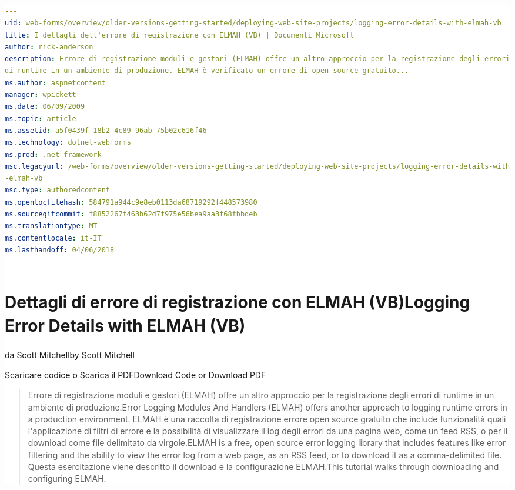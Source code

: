 ```yaml
---
uid: web-forms/overview/older-versions-getting-started/deploying-web-site-projects/logging-error-details-with-elmah-vb
title: I dettagli dell'errore di registrazione con ELMAH (VB) | Documenti Microsoft
author: rick-anderson
description: Errore di registrazione moduli e gestori (ELMAH) offre un altro approccio per la registrazione degli errori di runtime in un ambiente di produzione. ELMAH è verificato un errore di open source gratuito...
ms.author: aspnetcontent
manager: wpickett
ms.date: 06/09/2009
ms.topic: article
ms.assetid: a5f0439f-18b2-4c89-96ab-75b02c616f46
ms.technology: dotnet-webforms
ms.prod: .net-framework
msc.legacyurl: /web-forms/overview/older-versions-getting-started/deploying-web-site-projects/logging-error-details-with-elmah-vb
msc.type: authoredcontent
ms.openlocfilehash: 584791a944c9e8eb0113da68719292f448573980
ms.sourcegitcommit: f8852267f463b62d7f975e56bea9aa3f68fbbdeb
ms.translationtype: MT
ms.contentlocale: it-IT
ms.lasthandoff: 04/06/2018
---
```

<a name="logging-error-details-with-elmah-vb"></a><span data-ttu-id="f5dd0-104">Dettagli di errore di registrazione con ELMAH (VB)</span><span class="sxs-lookup"><span data-stu-id="f5dd0-104">Logging Error Details with ELMAH (VB)</span></span>
====================
<span data-ttu-id="f5dd0-105">da [Scott Mitchell](https://twitter.com/ScottOnWriting)</span><span class="sxs-lookup"><span data-stu-id="f5dd0-105">by [Scott Mitchell](https://twitter.com/ScottOnWriting)</span></span>

<span data-ttu-id="f5dd0-106">[Scaricare codice](http://download.microsoft.com/download/1/0/C/10CC829F-A808-4302-97D3-59989B8F9C01/ASPNET_Hosting_Tutorial_14_VB.zip) o [Scarica il PDF](http://download.microsoft.com/download/5/C/5/5C57DB8C-5DEA-4B3A-92CA-4405544D313B/aspnet_tutorial14_ELMAH_vb.pdf)</span><span class="sxs-lookup"><span data-stu-id="f5dd0-106">[Download Code](http://download.microsoft.com/download/1/0/C/10CC829F-A808-4302-97D3-59989B8F9C01/ASPNET_Hosting_Tutorial_14_VB.zip) or [Download PDF](http://download.microsoft.com/download/5/C/5/5C57DB8C-5DEA-4B3A-92CA-4405544D313B/aspnet_tutorial14_ELMAH_vb.pdf)</span></span>

> <span data-ttu-id="f5dd0-107">Errore di registrazione moduli e gestori (ELMAH) offre un altro approccio per la registrazione degli errori di runtime in un ambiente di produzione.</span><span class="sxs-lookup"><span data-stu-id="f5dd0-107">Error Logging Modules And Handlers (ELMAH) offers another approach to logging runtime errors in a production environment.</span></span> <span data-ttu-id="f5dd0-108">ELMAH è una raccolta di registrazione errore open source gratuito che include funzionalità quali l'applicazione di filtri di errore e la possibilità di visualizzare il log degli errori da una pagina web, come un feed RSS, o per il download come file delimitato da virgole.</span><span class="sxs-lookup"><span data-stu-id="f5dd0-108">ELMAH is a free, open source error logging library that includes features like error filtering and the ability to view the error log from a web page, as an RSS feed, or to download it as a comma-delimited file.</span></span> <span data-ttu-id="f5dd0-109">Questa esercitazione viene descritto il download e la configurazione ELMAH.</span><span class="sxs-lookup"><span data-stu-id="f5dd0-109">This tutorial walks through downloading and configuring ELMAH.</span></span>
